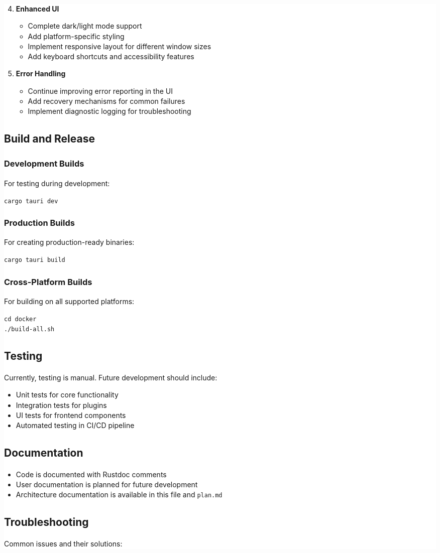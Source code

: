 4. **Enhanced UI**
   - Complete dark/light mode support
   - Add platform-specific styling
   - Implement responsive layout for different window sizes
   - Add keyboard shortcuts and accessibility features

5. **Error Handling**
   - Continue improving error reporting in the UI
   - Add recovery mechanisms for common failures
   - Implement diagnostic logging for troubleshooting

## Build and Release

### Development Builds

For testing during development:
```
cargo tauri dev
```

### Production Builds

For creating production-ready binaries:
```
cargo tauri build
```

### Cross-Platform Builds

For building on all supported platforms:
```
cd docker
./build-all.sh
```

## Testing

Currently, testing is manual. Future development should include:
- Unit tests for core functionality
- Integration tests for plugins
- UI tests for frontend components
- Automated testing in CI/CD pipeline

## Documentation

- Code is documented with Rustdoc comments
- User documentation is planned for future development
- Architecture documentation is available in this file and `plan.md`

## Troubleshooting

Common issues and their solutions:
